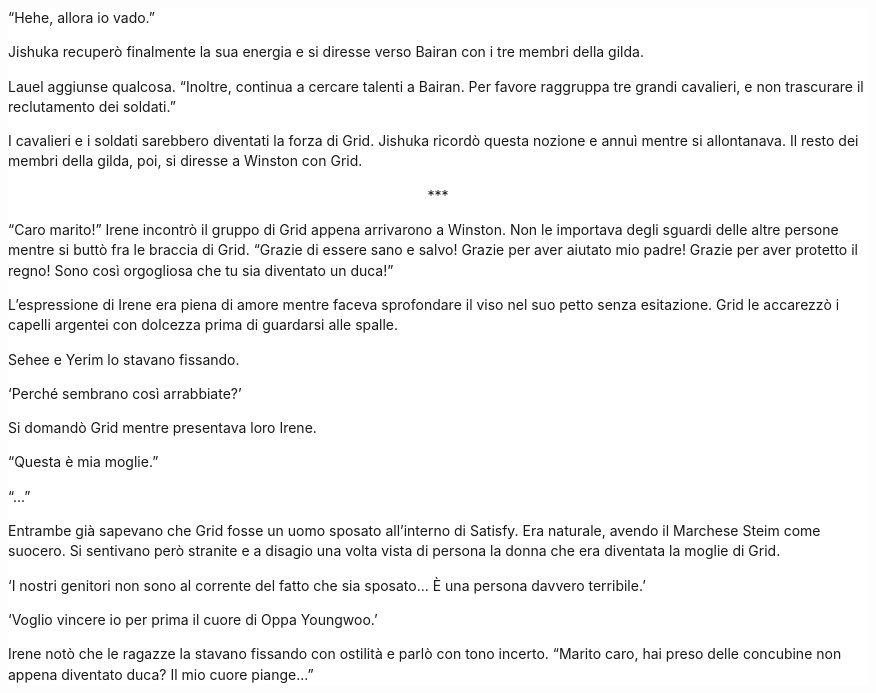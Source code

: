 

“Hehe, allora io vado.”


Jishuka recuperò finalmente la sua energia e si diresse verso Bairan con i tre membri della gilda.


Lauel aggiunse qualcosa. “Inoltre, continua a cercare talenti a Bairan. Per favore raggruppa tre grandi cavalieri, e non trascurare il reclutamento dei soldati.”


I cavalieri e i soldati sarebbero diventati la forza di Grid. Jishuka ricordò questa nozione e annuì mentre si allontanava. Il resto dei membri della gilda, poi, si diresse a Winston con Grid.








<p style="text-align: center">***</p>








“Caro marito!” Irene incontrò il gruppo di Grid appena arrivarono a Winston. Non le importava degli sguardi delle altre persone mentre si buttò fra le braccia di Grid. “Grazie di essere sano e salvo! Grazie per aver aiutato mio padre! Grazie per aver protetto il regno! Sono così orgogliosa che tu sia diventato un duca!”


L’espressione di Irene era piena di amore mentre faceva sprofondare il viso nel suo petto senza esitazione. Grid le accarezzò i capelli argentei con dolcezza prima di guardarsi alle spalle.


Sehee e Yerim lo stavano fissando.


‘Perché sembrano così arrabbiate?’


Si domandò Grid mentre presentava loro Irene.


“Questa è mia moglie.”


“...”


Entrambe già sapevano che Grid fosse un uomo sposato all’interno di Satisfy. Era naturale, avendo il Marchese Steim come suocero. Si sentivano però stranite e a disagio una volta vista di persona la donna che era diventata la moglie di Grid.


‘I nostri genitori non sono al corrente del fatto che sia sposato... È una persona davvero terribile.’


‘Voglio vincere io per prima il cuore di Oppa Youngwoo.’


Irene notò che le ragazze la stavano fissando con ostilità e parlò con tono incerto. “Marito caro, hai preso delle concubine non appena diventato duca? Il mio cuore piange...”
